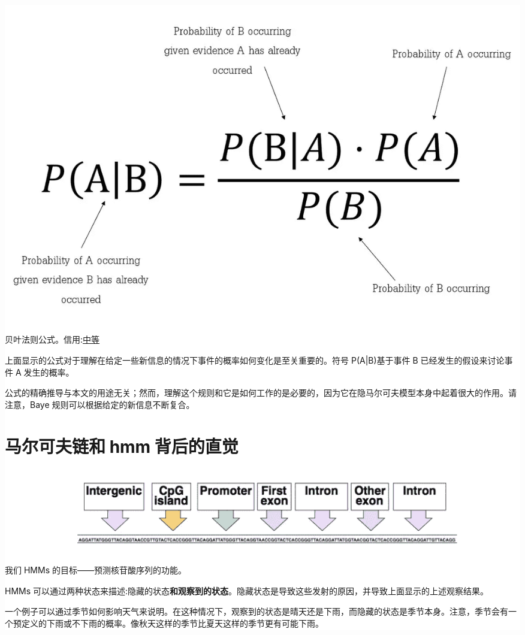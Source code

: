 ![](img/95abc035a3f0347850e3e2ee205adfc6.png)

贝叶法则公式。信用:[中等](https://www.google.com/url?sa=i&url=https%3A%2F%2Fseeve.medium.com%2Fmachine-learning-bayes-theorem-2f48c33d51e5&psig=AOvVaw3Hbv7evmVXKT07PIhkrjm4&ust=1618861442854000&source=images&cd=vfe&ved=0CAMQjB1qFwoTCKj--vzGiPACFQAAAAAdAAAAABAP)

上面显示的公式对于理解在给定一些新信息的情况下事件的概率如何变化是至关重要的。符号 P(A|B)基于事件 B 已经发生的假设来讨论事件 A 发生的概率。

公式的精确推导与本文的用途无关；然而，理解这个规则和它是如何工作的是必要的，因为它在隐马尔可夫模型本身中起着很大的作用。请注意，Baye 规则可以根据给定的新信息不断复合。

# 马尔可夫链和 hmm 背后的直觉

![](img/6358087750552bd522f1bf2b1a3acab7.png)

我们 HMMs 的目标——预测核苷酸序列的功能。

HMMs 可以通过两种状态来描述:隐藏的状态**和观察到的状态**。隐藏状态是导致这些发射的原因，并导致上面显示的上述观察结果。

一个例子可以通过季节如何影响天气来说明。在这种情况下，观察到的状态是晴天还是下雨，而隐藏的状态是季节本身。注意，季节会有一个预定义的下雨或不下雨的概率。像秋天这样的季节比夏天这样的季节更有可能下雨。
